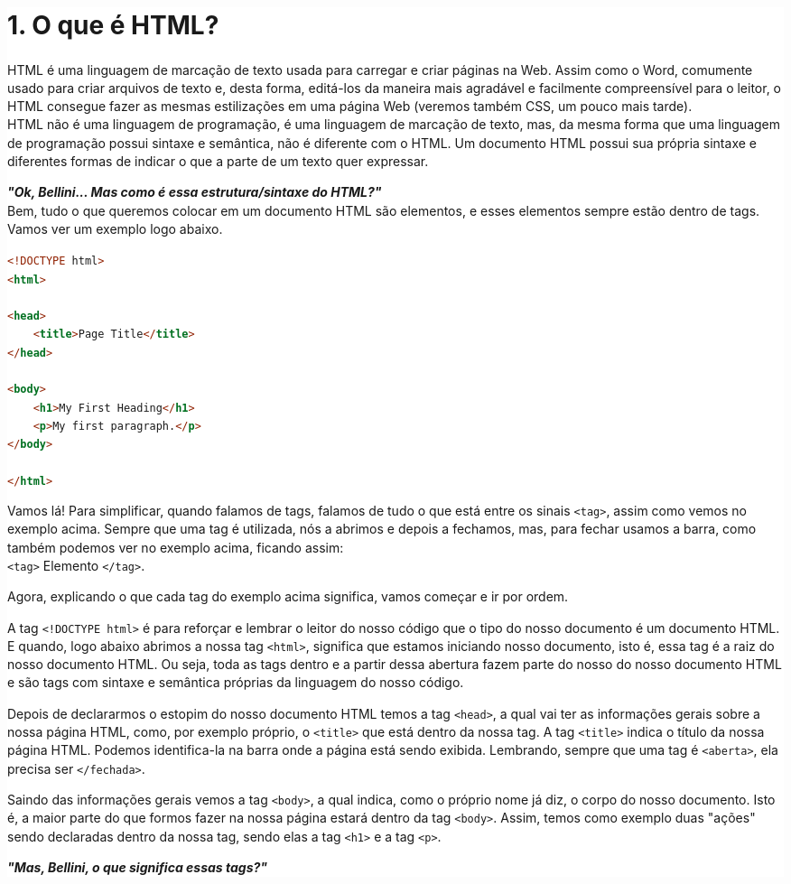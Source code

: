 # **1. O que é HTML?**
  HTML é uma linguagem de marcação de texto usada para carregar e criar páginas na Web. Assim como o Word, comumente usado para criar arquivos de texto e, desta forma, editá-los da maneira mais agradável e facilmente compreensível para o leitor, o HTML consegue fazer as mesmas estilizações em uma página Web (veremos também CSS, um pouco mais tarde).  
  HTML não é uma linguagem de programação, é uma linguagem de marcação de texto, mas, da mesma forma que uma linguagem de programação possui sintaxe e semântica, não é diferente com o HTML. Um documento HTML possui sua própria sintaxe e diferentes formas de indicar o que a parte de um texto quer expressar.    

***"Ok, Bellini... Mas como é essa estrutura/sintaxe do HTML?"***  
Bem, tudo o que queremos colocar em um documento HTML são elementos, e esses elementos sempre estão dentro de tags. Vamos ver um exemplo logo abaixo.


```html
<!DOCTYPE html>
<html>

<head>
	<title>Page Title</title>
</head>

<body>
	<h1>My First Heading</h1>
	<p>My first paragraph.</p>
</body>

</html> 
```

Vamos lá! Para simplificar, quando falamos de tags, falamos de tudo o que está entre os sinais ```<tag>```, assim como vemos no exemplo acima. Sempre que uma tag é utilizada, nós a  abrimos e depois a fechamos, mas, para fechar usamos  a barra, como também podemos ver no exemplo acima, ficando assim:  
```<tag>``` Elemento ```</tag>```.    

Agora, explicando o que cada tag do exemplo acima significa, vamos começar e ir por ordem.

A tag ```<!DOCTYPE html>``` é para reforçar e lembrar o leitor do nosso código que o tipo do nosso documento é um documento HTML. E quando, logo abaixo abrimos a nossa tag ```<html>```, significa que estamos iniciando nosso documento, isto é, essa tag é a raiz do nosso documento HTML. Ou seja, toda as tags dentro e a partir dessa abertura fazem parte do nosso do nosso documento HTML e são tags com sintaxe e semântica próprias da linguagem do nosso código.    

Depois de declararmos o estopim do nosso documento HTML temos a tag ```<head>```, a qual vai ter as informações gerais sobre a nossa página HTML, como, por exemplo próprio, o ```<title>``` que está dentro da nossa tag. A tag ```<title>``` indica o título da nossa página HTML. Podemos identifica-la na barra onde a página está sendo exibida. Lembrando, sempre que uma tag é ```<aberta>```, ela precisa ser ```</fechada>```.  

Saindo das informações gerais vemos a tag ```<body>```, a qual indica, como o próprio nome já diz, o corpo do nosso documento. Isto é, a maior parte do que formos fazer na nossa página estará dentro da tag ```<body>```. Assim, temos como exemplo duas "ações" sendo declaradas dentro da nossa tag, sendo elas a tag ```<h1>``` e a tag ```<p>```.  

***"Mas, Bellini, o que significa essas tags?"***  
```